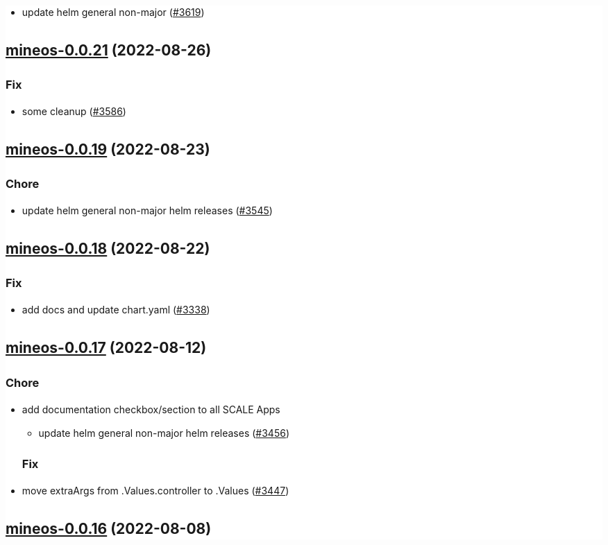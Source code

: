 - update helm general non-major ([#3619](https://github.com/truecharts/charts/issues/3619))




## [mineos-0.0.21](https://github.com/truecharts/charts/compare/mineos-0.0.19...mineos-0.0.21) (2022-08-26)

### Fix

- some cleanup ([#3586](https://github.com/truecharts/charts/issues/3586))




## [mineos-0.0.19](https://github.com/truecharts/charts/compare/mineos-0.0.18...mineos-0.0.19) (2022-08-23)

### Chore

- update helm general non-major helm releases ([#3545](https://github.com/truecharts/charts/issues/3545))




## [mineos-0.0.18](https://github.com/truecharts/charts/compare/mineos-0.0.17...mineos-0.0.18) (2022-08-22)

### Fix

- add docs and update chart.yaml ([#3338](https://github.com/truecharts/charts/issues/3338))




## [mineos-0.0.17](https://github.com/truecharts/charts/compare/mineos-0.0.16...mineos-0.0.17) (2022-08-12)

### Chore

- add documentation checkbox/section to all SCALE Apps
  - update helm general non-major helm releases ([#3456](https://github.com/truecharts/charts/issues/3456))

  ### Fix

- move extraArgs from .Values.controller to .Values ([#3447](https://github.com/truecharts/charts/issues/3447))




## [mineos-0.0.16](https://github.com/truecharts/charts/compare/mineos-0.0.15...mineos-0.0.16) (2022-08-08)
